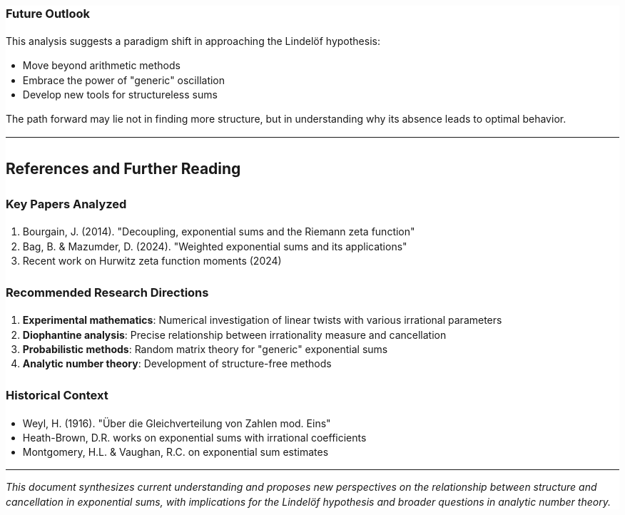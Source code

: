 ### Future Outlook

This analysis suggests a paradigm shift in approaching the Lindelöf hypothesis:
- Move beyond arithmetic methods
- Embrace the power of "generic" oscillation
- Develop new tools for structureless sums

The path forward may lie not in finding more structure, but in understanding why its absence leads to optimal behavior.

---

## References and Further Reading

### Key Papers Analyzed
1. Bourgain, J. (2014). "Decoupling, exponential sums and the Riemann zeta function"
2. Bag, B. & Mazumder, D. (2024). "Weighted exponential sums and its applications"
3. Recent work on Hurwitz zeta function moments (2024)

### Recommended Research Directions
1. **Experimental mathematics**: Numerical investigation of linear twists with various irrational parameters
2. **Diophantine analysis**: Precise relationship between irrationality measure and cancellation
3. **Probabilistic methods**: Random matrix theory for "generic" exponential sums
4. **Analytic number theory**: Development of structure-free methods

### Historical Context
- Weyl, H. (1916). "Über die Gleichverteilung von Zahlen mod. Eins"
- Heath-Brown, D.R. works on exponential sums with irrational coefficients
- Montgomery, H.L. & Vaughan, R.C. on exponential sum estimates

---

*This document synthesizes current understanding and proposes new perspectives on the relationship between structure and cancellation in exponential sums, with implications for the Lindelöf hypothesis and broader questions in analytic number theory.*